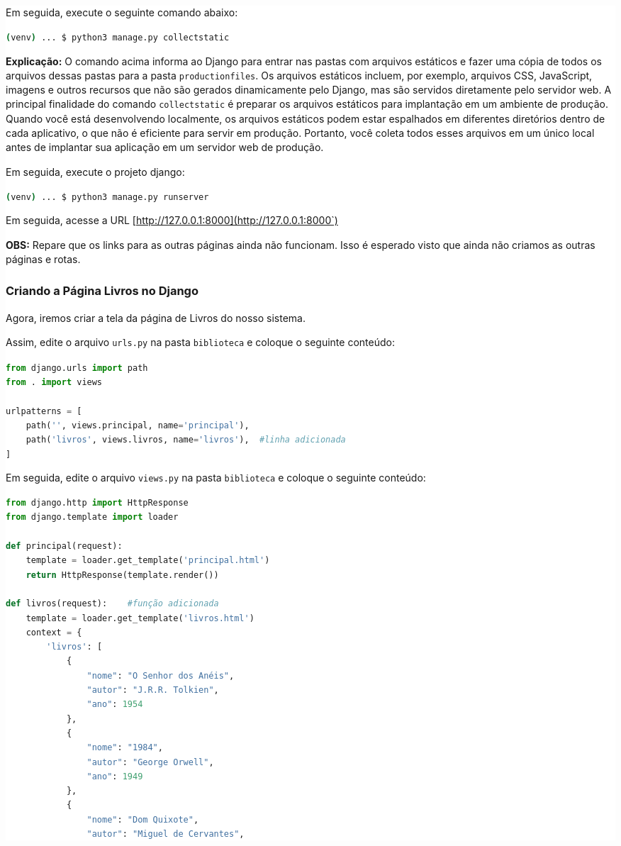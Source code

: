 Em seguida, execute o seguinte comando abaixo:

```bash
(venv) ... $ python3 manage.py collectstatic
```

**Explicação:** O comando acima informa ao Django para entrar nas pastas com arquivos estáticos e fazer uma cópia de todos os arquivos dessas pastas para a pasta `productionfiles`. Os arquivos estáticos incluem, por exemplo, arquivos CSS, JavaScript, imagens e outros recursos que não são gerados dinamicamente pelo Django, mas são servidos diretamente pelo servidor web. A principal finalidade do comando `collectstatic` é preparar os arquivos estáticos para implantação em um ambiente de produção. Quando você está desenvolvendo localmente, os arquivos estáticos podem estar espalhados em diferentes diretórios dentro de cada aplicativo, o que não é eficiente para servir em produção. Portanto, você coleta todos esses arquivos em um único local antes de implantar sua aplicação em um servidor web de produção.

Em seguida, execute o projeto django:

```bash
(venv) ... $ python3 manage.py runserver
```

Em seguida, acesse a URL [http://127.0.0.1:8000](http://127.0.0.1:8000`)

**OBS:** Repare que os links para as outras páginas ainda não funcionam. Isso é esperado visto que ainda não criamos as outras páginas e rotas.

### Criando a Página Livros no Django

Agora, iremos criar a tela da página de Livros do nosso sistema.

Assim, edite o arquivo `urls.py` na pasta `biblioteca` e coloque o seguinte conteúdo:

```python
from django.urls import path
from . import views

urlpatterns = [
    path('', views.principal, name='principal'),
    path('livros', views.livros, name='livros'),  #linha adicionada
]
```

Em seguida, edite o arquivo `views.py` na pasta `biblioteca` e coloque o seguinte conteúdo:

```python
from django.http import HttpResponse
from django.template import loader

def principal(request):
    template = loader.get_template('principal.html')
    return HttpResponse(template.render())

def livros(request):    #função adicionada
    template = loader.get_template('livros.html')
    context = {
        'livros': [
            {
                "nome": "O Senhor dos Anéis",
                "autor": "J.R.R. Tolkien",
                "ano": 1954
            },
            {
                "nome": "1984",
                "autor": "George Orwell",
                "ano": 1949
            },
            {
                "nome": "Dom Quixote",
                "autor": "Miguel de Cervantes",
```